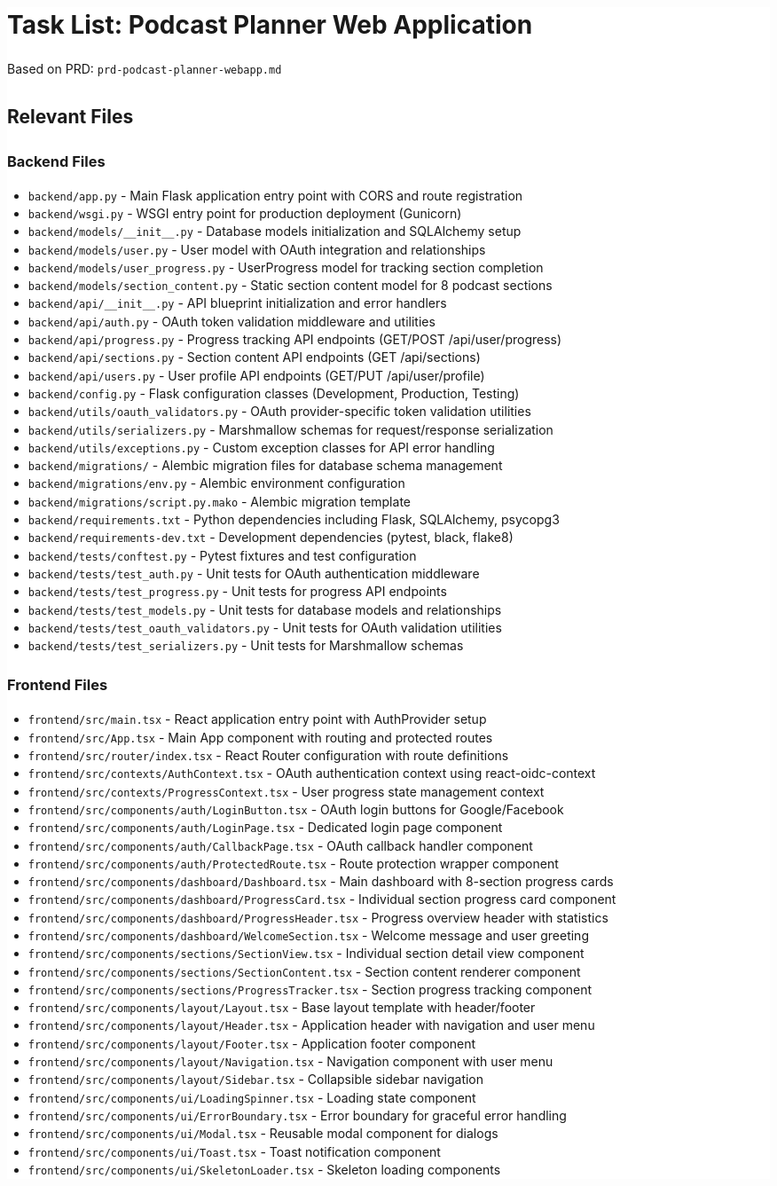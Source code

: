 # Task List: Podcast Planner Web Application

Based on PRD: `prd-podcast-planner-webapp.md`

## Relevant Files

### Backend Files
- `backend/app.py` - Main Flask application entry point with CORS and route registration
- `backend/wsgi.py` - WSGI entry point for production deployment (Gunicorn)
- `backend/models/__init__.py` - Database models initialization and SQLAlchemy setup
- `backend/models/user.py` - User model with OAuth integration and relationships
- `backend/models/user_progress.py` - UserProgress model for tracking section completion
- `backend/models/section_content.py` - Static section content model for 8 podcast sections
- `backend/api/__init__.py` - API blueprint initialization and error handlers
- `backend/api/auth.py` - OAuth token validation middleware and utilities
- `backend/api/progress.py` - Progress tracking API endpoints (GET/POST /api/user/progress)
- `backend/api/sections.py` - Section content API endpoints (GET /api/sections)
- `backend/api/users.py` - User profile API endpoints (GET/PUT /api/user/profile)
- `backend/config.py` - Flask configuration classes (Development, Production, Testing)
- `backend/utils/oauth_validators.py` - OAuth provider-specific token validation utilities
- `backend/utils/serializers.py` - Marshmallow schemas for request/response serialization
- `backend/utils/exceptions.py` - Custom exception classes for API error handling
- `backend/migrations/` - Alembic migration files for database schema management
- `backend/migrations/env.py` - Alembic environment configuration
- `backend/migrations/script.py.mako` - Alembic migration template
- `backend/requirements.txt` - Python dependencies including Flask, SQLAlchemy, psycopg3
- `backend/requirements-dev.txt` - Development dependencies (pytest, black, flake8)
- `backend/tests/conftest.py` - Pytest fixtures and test configuration
- `backend/tests/test_auth.py` - Unit tests for OAuth authentication middleware
- `backend/tests/test_progress.py` - Unit tests for progress API endpoints
- `backend/tests/test_models.py` - Unit tests for database models and relationships
- `backend/tests/test_oauth_validators.py` - Unit tests for OAuth validation utilities
- `backend/tests/test_serializers.py` - Unit tests for Marshmallow schemas

### Frontend Files
- `frontend/src/main.tsx` - React application entry point with AuthProvider setup
- `frontend/src/App.tsx` - Main App component with routing and protected routes
- `frontend/src/router/index.tsx` - React Router configuration with route definitions
- `frontend/src/contexts/AuthContext.tsx` - OAuth authentication context using react-oidc-context
- `frontend/src/contexts/ProgressContext.tsx` - User progress state management context
- `frontend/src/components/auth/LoginButton.tsx` - OAuth login buttons for Google/Facebook
- `frontend/src/components/auth/LoginPage.tsx` - Dedicated login page component
- `frontend/src/components/auth/CallbackPage.tsx` - OAuth callback handler component
- `frontend/src/components/auth/ProtectedRoute.tsx` - Route protection wrapper component
- `frontend/src/components/dashboard/Dashboard.tsx` - Main dashboard with 8-section progress cards
- `frontend/src/components/dashboard/ProgressCard.tsx` - Individual section progress card component
- `frontend/src/components/dashboard/ProgressHeader.tsx` - Progress overview header with statistics
- `frontend/src/components/dashboard/WelcomeSection.tsx` - Welcome message and user greeting
- `frontend/src/components/sections/SectionView.tsx` - Individual section detail view component
- `frontend/src/components/sections/SectionContent.tsx` - Section content renderer component
- `frontend/src/components/sections/ProgressTracker.tsx` - Section progress tracking component
- `frontend/src/components/layout/Layout.tsx` - Base layout template with header/footer
- `frontend/src/components/layout/Header.tsx` - Application header with navigation and user menu
- `frontend/src/components/layout/Footer.tsx` - Application footer component
- `frontend/src/components/layout/Navigation.tsx` - Navigation component with user menu
- `frontend/src/components/layout/Sidebar.tsx` - Collapsible sidebar navigation
- `frontend/src/components/ui/LoadingSpinner.tsx` - Loading state component
- `frontend/src/components/ui/ErrorBoundary.tsx` - Error boundary for graceful error handling
- `frontend/src/components/ui/Modal.tsx` - Reusable modal component for dialogs
- `frontend/src/components/ui/Toast.tsx` - Toast notification component
- `frontend/src/components/ui/SkeletonLoader.tsx` - Skeleton loading components